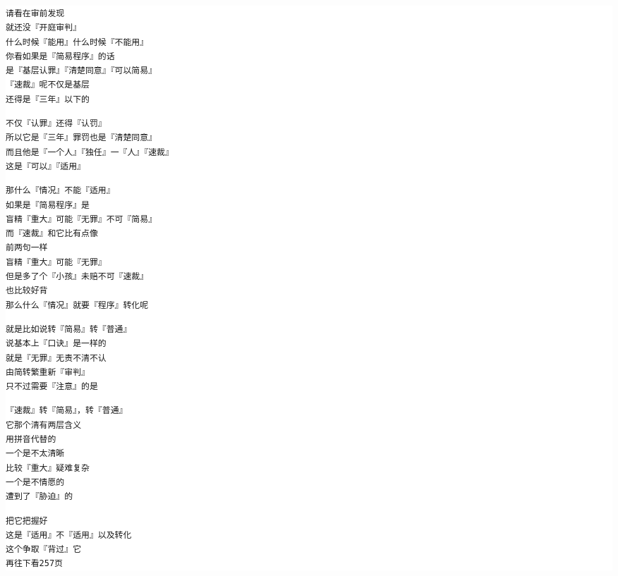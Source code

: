 ```text
```

```text
请看在审前发现
就还没『开庭审判』
什么时候『能用』什么时候『不能用』
你看如果是『简易程序』的话
是『基层认罪』『清楚同意』『可以简易』
『速裁』呢不仅是基层
还得是『三年』以下的
```

```text
不仅『认罪』还得『认罚』
所以它是『三年』罪罚也是『清楚同意』
而且他是『一个人』『独任』一『人』『速裁』
这是『可以』『适用』
```

```text
那什么『情况』不能『适用』
如果是『简易程序』是
盲精『重大』可能『无罪』不可『简易』
而『速裁』和它比有点像
前两句一样
盲精『重大』可能『无罪』
但是多了个『小孩』未赔不可『速裁』
也比较好背
那么什么『情况』就要『程序』转化呢
```

```text
就是比如说转『简易』转『普通』
说基本上『口诀』是一样的
就是『无罪』无责不清不认
由简转繁重新『审判』
只不过需要『注意』的是
```

```text
『速裁』转『简易』，转『普通』
它那个清有两层含义
用拼音代替的
一个是不太清晰
比较『重大』疑难复杂
一个是不情愿的
遭到了『胁迫』的
```

```text
把它把握好
这是『适用』不『适用』以及转化
这个争取『背过』它
再往下看257页
```
